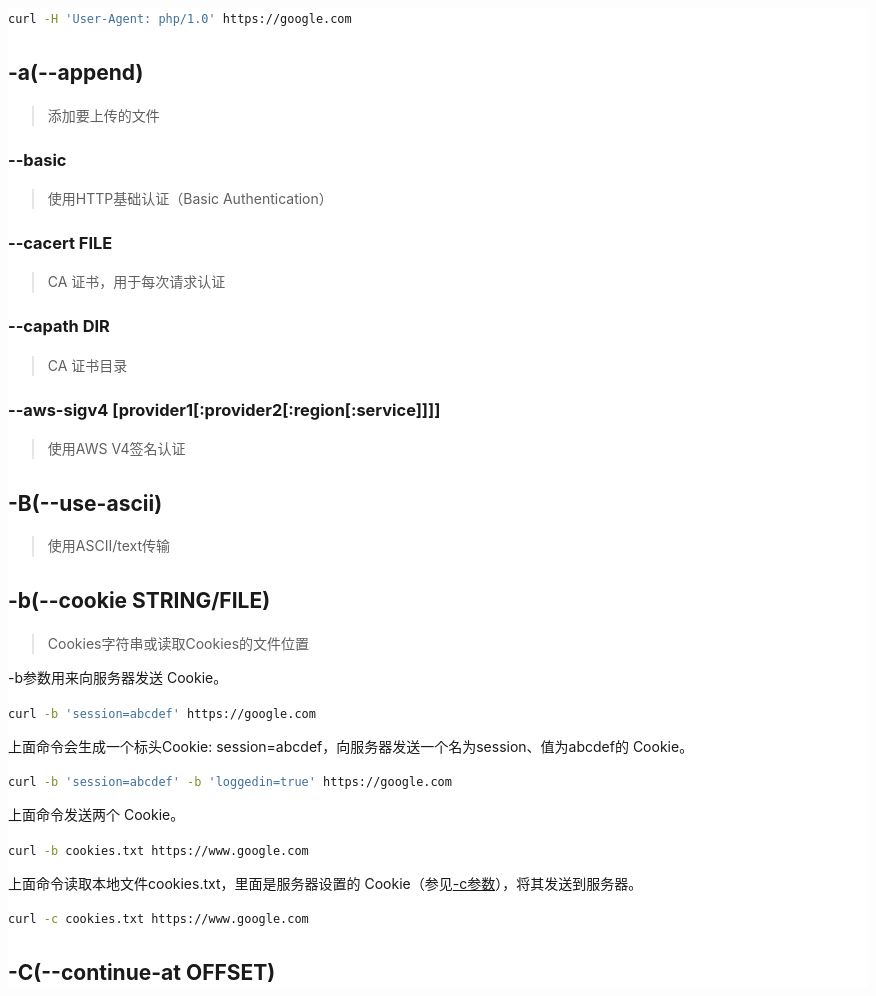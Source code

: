 ```bash
curl -H 'User-Agent: php/1.0' https://google.com
```

## -a(--append)

> 添加要上传的文件

### --basic

> 使用HTTP基础认证（Basic Authentication）

### --cacert FILE

> CA 证书，用于每次请求认证

### --capath DIR

> CA 证书目录

### --aws-sigv4 [provider1[:provider2[:region[:service]]]]

> 使用AWS V4签名认证

## -B(--use-ascii)

> 使用ASCII/text传输

## -b(--cookie STRING/FILE)

> Cookies字符串或读取Cookies的文件位置

-b参数用来向服务器发送 Cookie。

```bash
curl -b 'session=abcdef' https://google.com
```

上面命令会生成一个标头Cookie: session=abcdef，向服务器发送一个名为session、值为abcdef的 Cookie。

```bash
curl -b 'session=abcdef' -b 'loggedin=true' https://google.com
```

上面命令发送两个 Cookie。

```bash
curl -b cookies.txt https://www.google.com
```

上面命令读取本地文件cookies.txt，里面是服务器设置的 Cookie（参见[-c参数](#c-cookie-jar)），将其发送到服务器。

```bash
curl -c cookies.txt https://www.google.com
```

## -C(--continue-at OFFSET)
